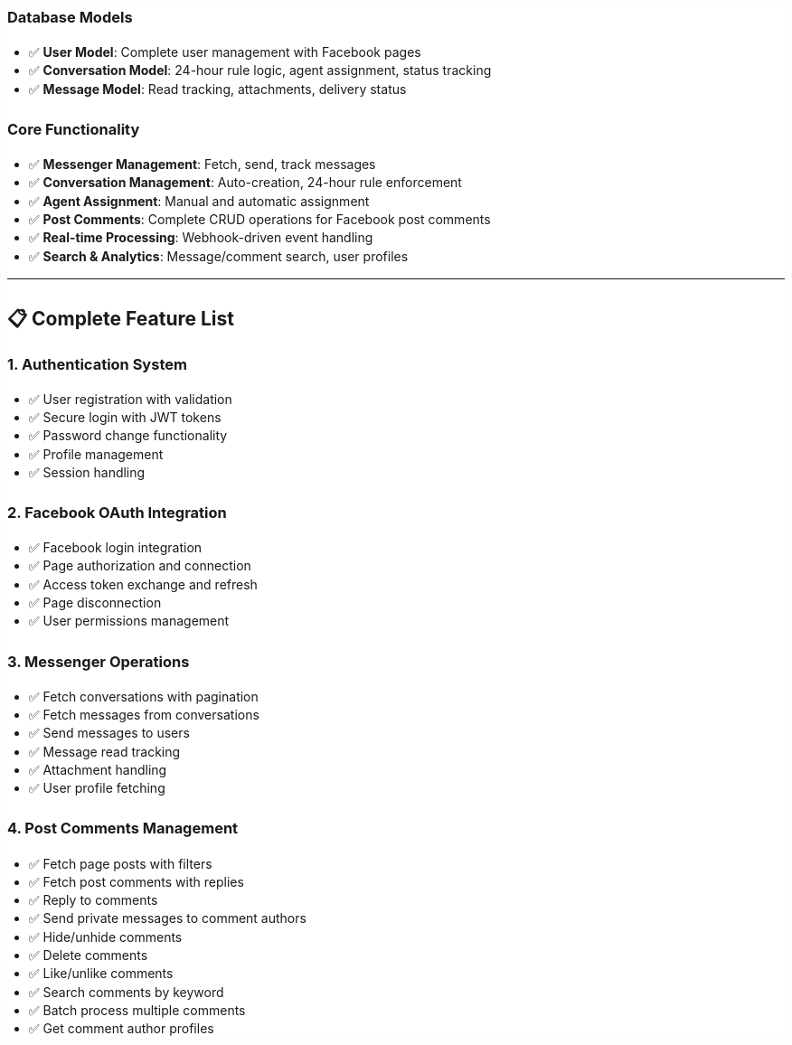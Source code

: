 ### **Database Models**
- ✅ **User Model**: Complete user management with Facebook pages
- ✅ **Conversation Model**: 24-hour rule logic, agent assignment, status tracking
- ✅ **Message Model**: Read tracking, attachments, delivery status

### **Core Functionality**
- ✅ **Messenger Management**: Fetch, send, track messages
- ✅ **Conversation Management**: Auto-creation, 24-hour rule enforcement
- ✅ **Agent Assignment**: Manual and automatic assignment
- ✅ **Post Comments**: Complete CRUD operations for Facebook post comments
- ✅ **Real-time Processing**: Webhook-driven event handling
- ✅ **Search & Analytics**: Message/comment search, user profiles

---

## 📋 **Complete Feature List**

### **1. Authentication System**
- ✅ User registration with validation
- ✅ Secure login with JWT tokens
- ✅ Password change functionality
- ✅ Profile management
- ✅ Session handling

### **2. Facebook OAuth Integration**
- ✅ Facebook login integration
- ✅ Page authorization and connection
- ✅ Access token exchange and refresh
- ✅ Page disconnection
- ✅ User permissions management

### **3. Messenger Operations**
- ✅ Fetch conversations with pagination
- ✅ Fetch messages from conversations
- ✅ Send messages to users
- ✅ Message read tracking
- ✅ Attachment handling
- ✅ User profile fetching

### **4. Post Comments Management**
- ✅ Fetch page posts with filters
- ✅ Fetch post comments with replies
- ✅ Reply to comments
- ✅ Send private messages to comment authors
- ✅ Hide/unhide comments
- ✅ Delete comments
- ✅ Like/unlike comments
- ✅ Search comments by keyword
- ✅ Batch process multiple comments
- ✅ Get comment author profiles
